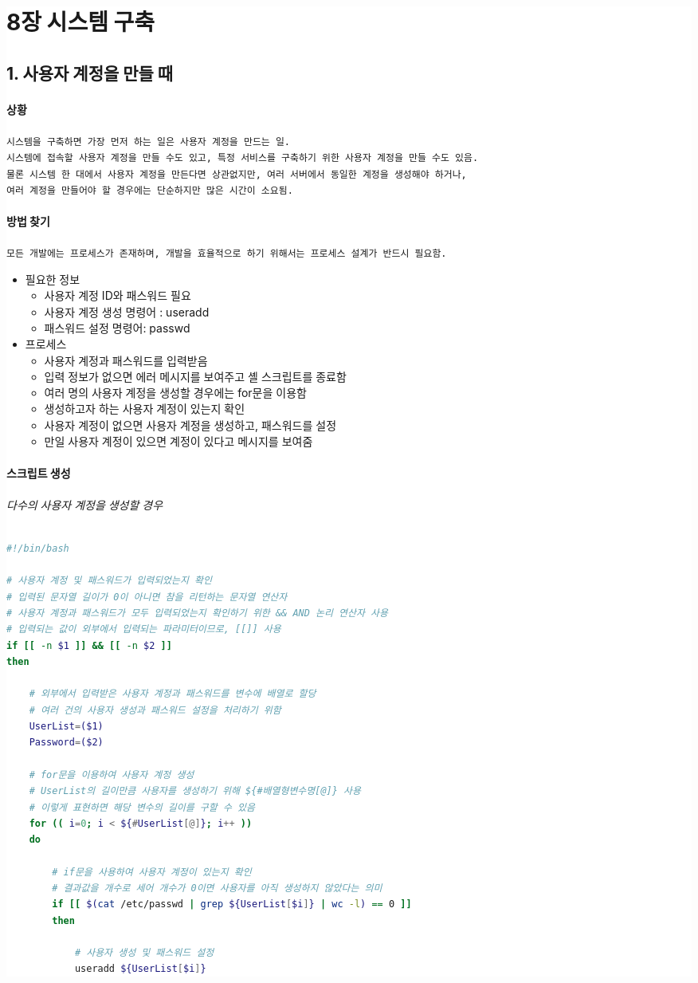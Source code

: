 # 8장 시스템 구축

## 1. 사용자 계정을 만들 때

#### 상황

```
시스템을 구축하면 가장 먼저 하는 일은 사용자 계정을 만드는 일.
시스템에 접속할 사용자 계정을 만들 수도 있고, 특정 서비스를 구축하기 위한 사용자 계정을 만들 수도 있음.
물론 시스템 한 대에서 사용자 계정을 만든다면 상관없지만, 여러 서버에서 동일한 계정을 생성해야 하거나,
여러 계정을 만들어야 할 경우에는 단순하지만 많은 시간이 소요됨.
```

#### 방법 찾기

```
모든 개발에는 프로세스가 존재하며, 개발을 효율적으로 하기 위해서는 프로세스 설계가 반드시 필요함.
```

- 필요한 정보
  - 사용자 계정 ID와 패스워드 필요
  - 사용자 계정 생성 명령어 : useradd
  - 패스워드 설정 명령어: passwd
- 프로세스
  - 사용자 계정과 패스워드를 입력받음
  - 입력 정보가 없으면 에러 메시지를 보여주고 셸 스크립트를 종료함
  - 여러 명의 사용자 계정을 생성할 경우에는 for문을 이용함
  - 생성하고자 하는 사용자 계정이 있는지 확인
  - 사용자 계정이 없으면 사용자 계정을 생성하고, 패스워드를 설정
  - 만일 사용자 계정이 있으면 계정이 있다고 메시지를 보여줌



#### 스크립트 생성

###### 다수의 사용자 계정을 생성할 경우

```sh
#!/bin/bash

# 사용자 계정 및 패스워드가 입력되었는지 확인
# 입력된 문자열 길이가 0이 아니면 참을 리턴하는 문자열 연산자
# 사용자 계정과 패스워드가 모두 입력되었는지 확인하기 위한 && AND 논리 연산자 사용
# 입력되는 값이 외부에서 입력되는 파라미터이므로, [[]] 사용
if [[ -n $1 ]] && [[ -n $2 ]]
then

    # 외부에서 입력받은 사용자 계정과 패스워드를 변수에 배열로 할당
    # 여러 건의 사용자 생성과 패스워드 설정을 처리하기 위함
    UserList=($1)
    Password=($2)

    # for문을 이용하여 사용자 계정 생성
    # UserList의 길이만큼 사용자를 생성하기 위해 ${#배열형변수명[@]} 사용
    # 이렇게 표현하면 해당 변수의 길이를 구할 수 있음
    for (( i=0; i < ${#UserList[@]}; i++ ))
    do

        # if문을 사용하여 사용자 계정이 있는지 확인
        # 결과값을 개수로 세어 개수가 0이면 사용자를 아직 생성하지 않았다는 의미
        if [[ $(cat /etc/passwd | grep ${UserList[$i]} | wc -l) == 0 ]]
        then
            
            # 사용자 생성 및 패스워드 설정
            useradd ${UserList[$i]}
```